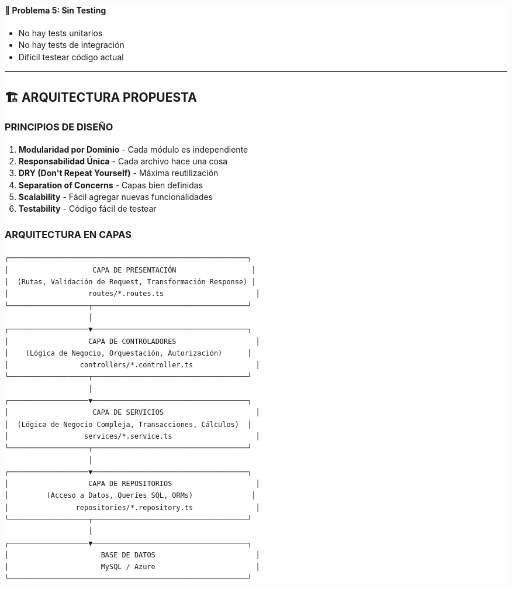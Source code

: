 #### **🔴 Problema 5: Sin Testing**
- No hay tests unitarios
- No hay tests de integración
- Difícil testear código actual

---

## 🏗️ ARQUITECTURA PROPUESTA

### **PRINCIPIOS DE DISEÑO**

1. **Modularidad por Dominio** - Cada módulo es independiente
2. **Responsabilidad Única** - Cada archivo hace una cosa
3. **DRY (Don't Repeat Yourself)** - Máxima reutilización
4. **Separation of Concerns** - Capas bien definidas
5. **Scalability** - Fácil agregar nuevas funcionalidades
6. **Testability** - Código fácil de testear

### **ARQUITECTURA EN CAPAS**

```
┌─────────────────────────────────────────────────────────┐
│                    CAPA DE PRESENTACIÓN                  │
│  (Rutas, Validación de Request, Transformación Response) │
│                   routes/*.routes.ts                      │
└───────────────────┬─────────────────────────────────────┘
                    │
┌───────────────────▼─────────────────────────────────────┐
│                   CAPA DE CONTROLADORES                   │
│    (Lógica de Negocio, Orquestación, Autorización)      │
│                 controllers/*.controller.ts               │
└───────────────────┬─────────────────────────────────────┘
                    │
┌───────────────────▼─────────────────────────────────────┐
│                    CAPA DE SERVICIOS                      │
│  (Lógica de Negocio Compleja, Transacciones, Cálculos)  │
│                  services/*.service.ts                    │
└───────────────────┬─────────────────────────────────────┘
                    │
┌───────────────────▼─────────────────────────────────────┐
│                   CAPA DE REPOSITORIOS                    │
│         (Acceso a Datos, Queries SQL, ORMs)              │
│                repositories/*.repository.ts               │
└───────────────────┬─────────────────────────────────────┘
                    │
┌───────────────────▼─────────────────────────────────────┐
│                      BASE DE DATOS                        │
│                      MySQL / Azure                        │
└─────────────────────────────────────────────────────────┘
```
